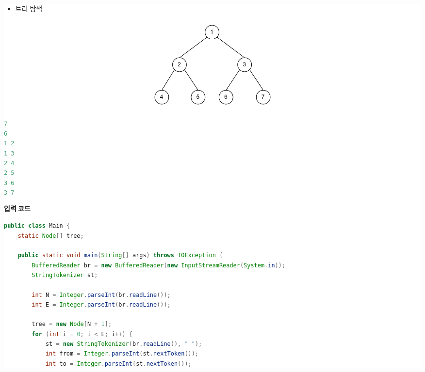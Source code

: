 - 트리 탐색

<p align="center">
    <img src="/assets/images/dfs-bfs_01.png" alt="tree" width="30%" />
</p>

```java
7
6
1 2
1 3
2 4
2 5
3 6
3 7
```

**입력 코드**

```java
public class Main {
    static Node[] tree;

    public static void main(String[] args) throws IOException {
        BufferedReader br = new BufferedReader(new InputStreamReader(System.in));
        StringTokenizer st;

        int N = Integer.parseInt(br.readLine());
        int E = Integer.parseInt(br.readLine());

        tree = new Node[N + 1];
        for (int i = 0; i < E; i++) {
            st = new StringTokenizer(br.readLine(), " ");
            int from = Integer.parseInt(st.nextToken());
            int to = Integer.parseInt(st.nextToken());
```